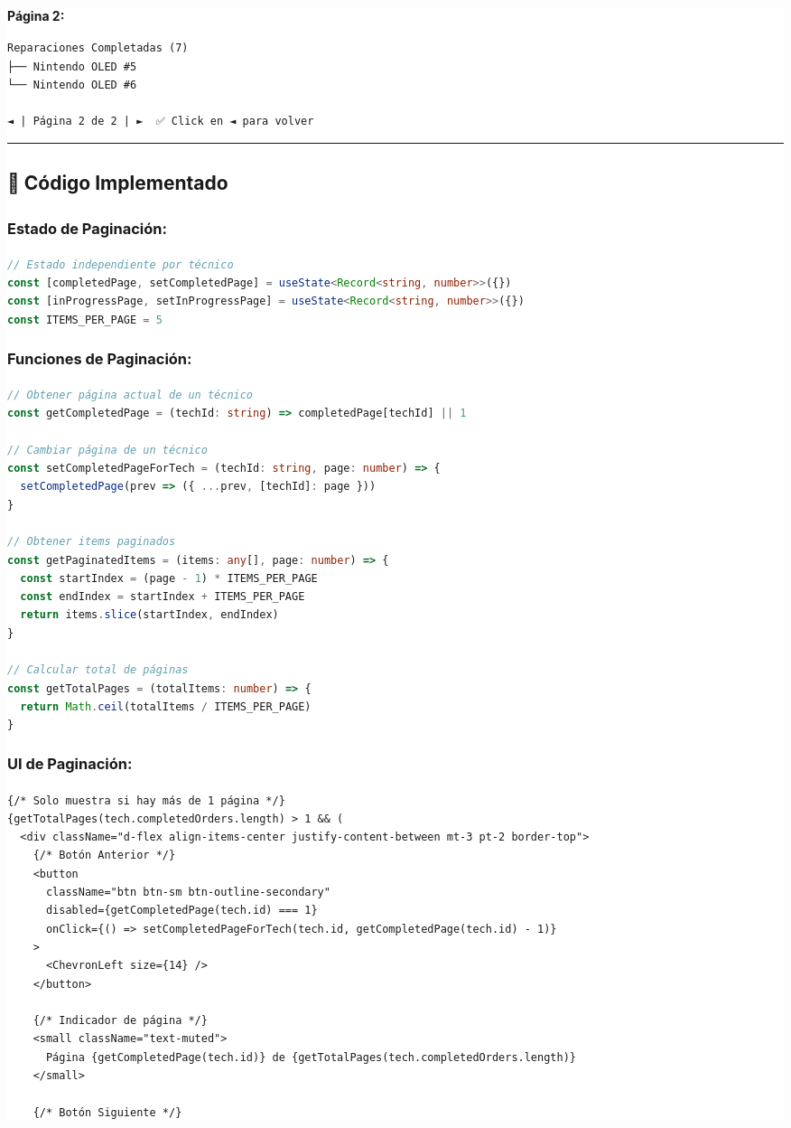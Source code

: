 **Página 2:**
```
Reparaciones Completadas (7)
├── Nintendo OLED #5
└── Nintendo OLED #6

◄ | Página 2 de 2 | ►  ✅ Click en ◄ para volver
```

---

## 🔧 Código Implementado

### Estado de Paginación:
```typescript
// Estado independiente por técnico
const [completedPage, setCompletedPage] = useState<Record<string, number>>({})
const [inProgressPage, setInProgressPage] = useState<Record<string, number>>({})
const ITEMS_PER_PAGE = 5
```

### Funciones de Paginación:
```typescript
// Obtener página actual de un técnico
const getCompletedPage = (techId: string) => completedPage[techId] || 1

// Cambiar página de un técnico
const setCompletedPageForTech = (techId: string, page: number) => {
  setCompletedPage(prev => ({ ...prev, [techId]: page }))
}

// Obtener items paginados
const getPaginatedItems = (items: any[], page: number) => {
  const startIndex = (page - 1) * ITEMS_PER_PAGE
  const endIndex = startIndex + ITEMS_PER_PAGE
  return items.slice(startIndex, endIndex)
}

// Calcular total de páginas
const getTotalPages = (totalItems: number) => {
  return Math.ceil(totalItems / ITEMS_PER_PAGE)
}
```

### UI de Paginación:
```tsx
{/* Solo muestra si hay más de 1 página */}
{getTotalPages(tech.completedOrders.length) > 1 && (
  <div className="d-flex align-items-center justify-content-between mt-3 pt-2 border-top">
    {/* Botón Anterior */}
    <button
      className="btn btn-sm btn-outline-secondary"
      disabled={getCompletedPage(tech.id) === 1}
      onClick={() => setCompletedPageForTech(tech.id, getCompletedPage(tech.id) - 1)}
    >
      <ChevronLeft size={14} />
    </button>
    
    {/* Indicador de página */}
    <small className="text-muted">
      Página {getCompletedPage(tech.id)} de {getTotalPages(tech.completedOrders.length)}
    </small>
    
    {/* Botón Siguiente */}
```